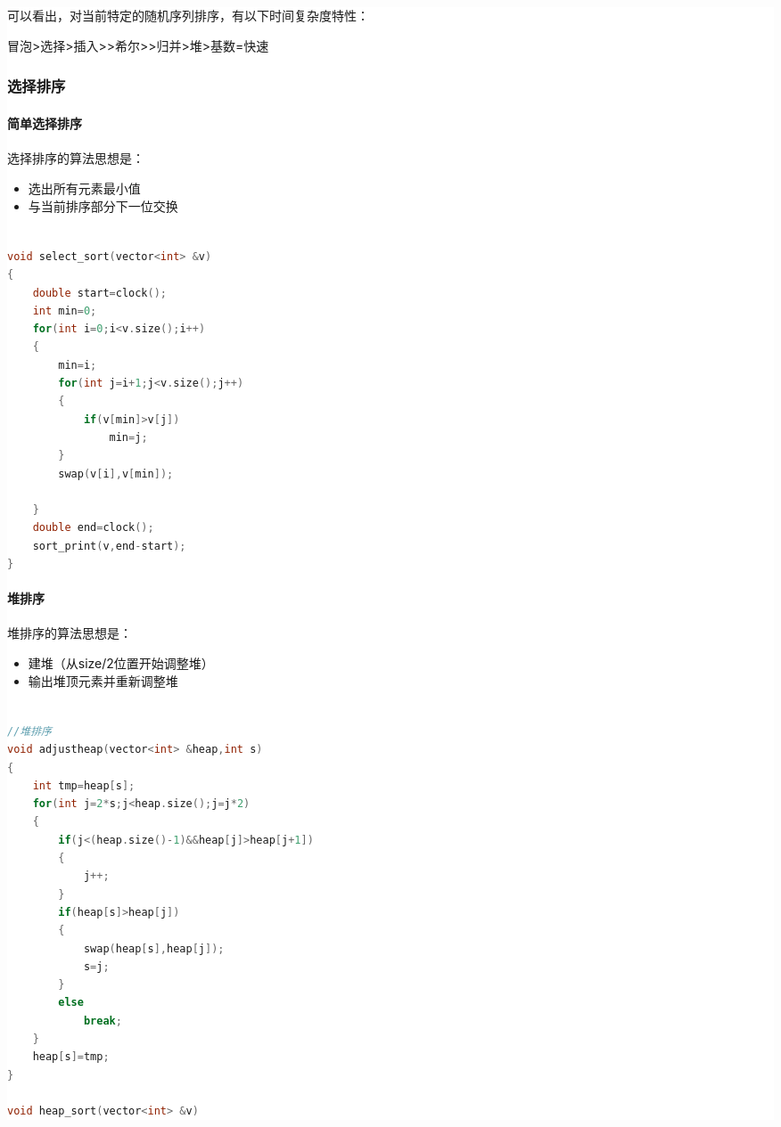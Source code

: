 可以看出，对当前特定的随机序列排序，有以下时间复杂度特性：

冒泡>选择>插入>>希尔>>归并>堆>基数=快速

### 选择排序

#### 简单选择排序

选择排序的算法思想是：

 * 选出所有元素最小值
 * 与当前排序部分下一位交换

```cpp

void select_sort(vector<int> &v)
{
	double start=clock();
	int min=0;
	for(int i=0;i<v.size();i++)
	{
		min=i;
		for(int j=i+1;j<v.size();j++)
		{
			if(v[min]>v[j])
				min=j;
		}
		swap(v[i],v[min]);

	}
	double end=clock();
	sort_print(v,end-start);
}

```

#### 堆排序

堆排序的算法思想是：

 * 建堆（从size/2位置开始调整堆）
 * 输出堆顶元素并重新调整堆

```cpp

//堆排序
void adjustheap(vector<int> &heap,int s)
{
	int tmp=heap[s];
	for(int j=2*s;j<heap.size();j=j*2)
	{
		if(j<(heap.size()-1)&&heap[j]>heap[j+1])
		{
			j++;
		}
		if(heap[s]>heap[j])
		{
			swap(heap[s],heap[j]);
			s=j;
		}
		else
			break;
	}
	heap[s]=tmp;
}

void heap_sort(vector<int> &v)
```